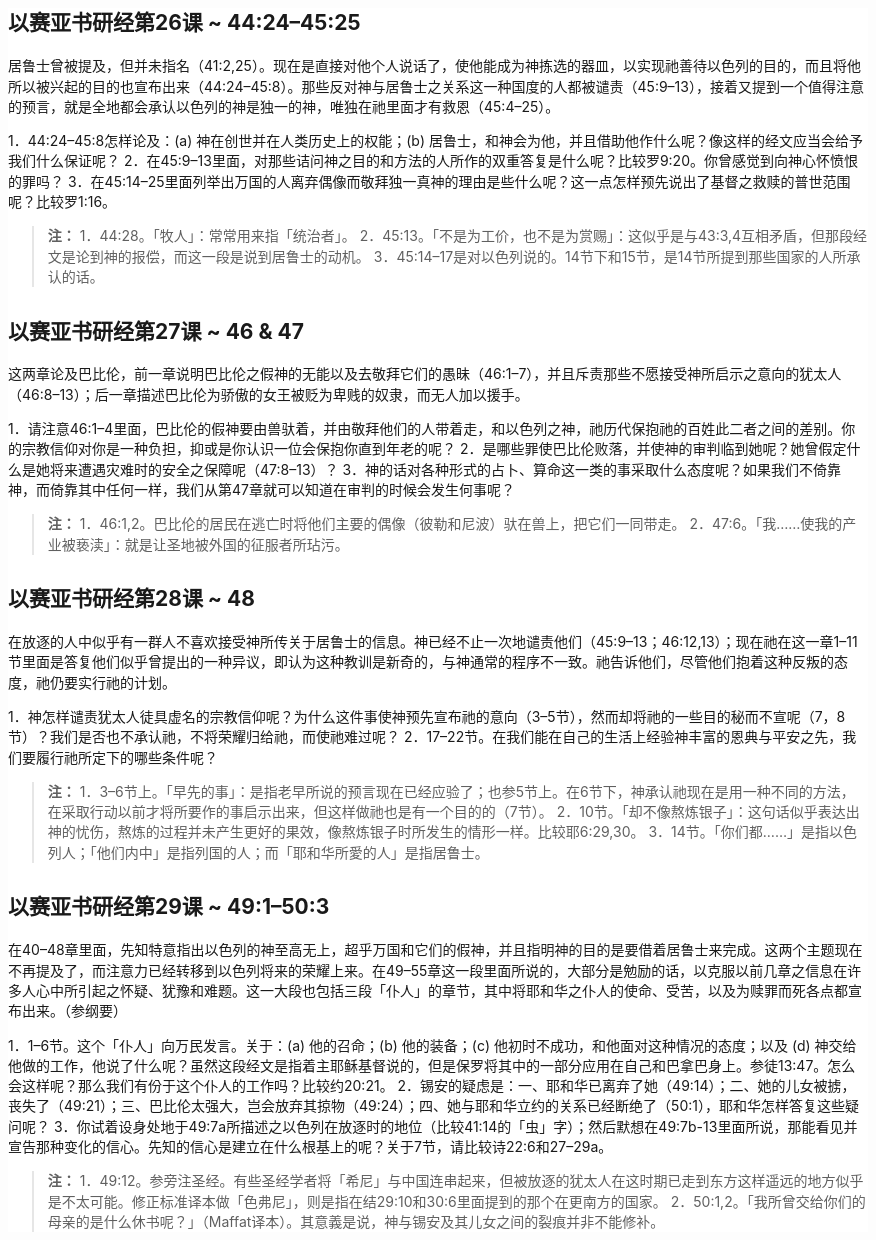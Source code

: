 ## 以赛亚书研经第26课 ~ 44:24–45:25

居鲁士曾被提及，但并未指名（41:2,25）。现在是直接对他个人说话了，使他能成为神拣选的器皿，以实现祂善待以色列的目的，而且将他所以被兴起的目的也宣布出来（44:24–45:8）。那些反对神与居鲁士之关系这一种国度的人都被谴责（45:9–13），接着又提到一个值得注意的预言，就是全地都会承认以色列的神是独一的神，唯独在祂里面才有救恩（45:4–25）。

1．44:24–45:8怎样论及：(a) 神在创世并在人类历史上的权能；(b) 居鲁士，和神会为他，并且借助他作什么呢？像这样的经文应当会给予我们什么保证呢？
2．在45:9–13里面，对那些诘问神之目的和方法的人所作的双重答复是什么呢？比较罗9:20。你曾感觉到向神心怀愤恨的罪吗？
3．在45:14–25里面列举出万国的人离弃偶像而敬拜独一真神的理由是些什么呢？这一点怎样预先说出了基督之救赎的普世范围呢？比较罗1:16。

> **注：**
> 1．44:28。「牧人」：常常用来指「统治者」。
> 2．45:13。「不是为工价，也不是为赏赐」：这似乎是与43:3,4互相矛盾，但那段经文是论到神的报偿，而这一段是说到居鲁士的动机。
> 3．45:14–17是对以色列说的。14节下和15节，是14节所提到那些国家的人所承认的话。

## 以赛亚书研经第27课 ~ 46 & 47

这两章论及巴比伦，前一章说明巴比伦之假神的无能以及去敬拜它们的愚昧（46:1–7），并且斥责那些不愿接受神所启示之意向的犹太人（46:8–13）；后一章描述巴比伦为骄傲的女王被贬为卑贱的奴隶，而无人加以援手。

1．请注意46:1–4里面，巴比伦的假神要由兽驮着，并由敬拜他们的人带着走，和以色列之神，祂历代保抱祂的百姓此二者之间的差别。你的宗教信仰对你是一种负担，抑或是你认识一位会保抱你直到年老的呢？
2．是哪些罪使巴比伦败落，并使神的审判临到她呢？她曾假定什么是她将来遭遇灾难时的安全之保障呢（47:8–13）？
3．神的话对各种形式的占卜、算命这一类的事采取什么态度呢？如果我们不倚靠神，而倚靠其中任何一样，我们从第47章就可以知道在审判的时候会发生何事呢？

> **注：**
> 1．46:1,2。巴比伦的居民在逃亡时将他们主要的偶像（彼勒和尼波）驮在兽上，把它们一同带走。
> 2．47:6。「我……使我的产业被亵渎」：就是让圣地被外国的征服者所玷污。

## 以赛亚书研经第28课 ~ 48

在放逐的人中似乎有一群人不喜欢接受神所传关于居鲁士的信息。神已经不止一次地谴责他们（45:9–13；46:12,13）；现在祂在这一章1–11节里面是答复他们似乎曾提出的一种异议，即认为这种教训是新奇的，与神通常的程序不一致。祂告诉他们，尽管他们抱着这种反叛的态度，祂仍要实行祂的计划。

1．神怎样谴责犹太人徒具虚名的宗教信仰呢？为什么这件事使神预先宣布祂的意向（3–5节），然而却将祂的一些目的秘而不宣呢（7，8节）？我们是否也不承认祂，不将荣耀归给祂，而使祂难过呢？
2．17–22节。在我们能在自己的生活上经验神丰富的恩典与平安之先，我们要履行祂所定下的哪些条件呢？

> **注：**
> 1．3–6节上。「早先的事」：是指老早所说的预言现在已经应验了；也参5节上。在6节下，神承认祂现在是用一种不同的方法，在采取行动以前才将所要作的事启示出来，但这样做祂也是有一个目的的（7节）。
> 2．10节。「却不像熬炼银子」：这句话似乎表达出神的忧伤，熬炼的过程并未产生更好的果效，像熬炼银子时所发生的情形一样。比较耶6:29,30。
> 3．14节。「你们都……」是指以色列人；「他们内中」是指列国的人；而「耶和华所愛的人」是指居鲁士。

## 以赛亚书研经第29课 ~ 49:1–50:3

在40–48章里面，先知特意指出以色列的神至高无上，超乎万国和它们的假神，并且指明神的目的是要借着居鲁士来完成。这两个主题现在不再提及了，而注意力已经转移到以色列将来的荣耀上来。在49–55章这一段里面所说的，大部分是勉励的话，以克服以前几章之信息在许多人心中所引起之怀疑、犹豫和难题。这一大段也包括三段「仆人」的章节，其中将耶和华之仆人的使命、受苦，以及为赎罪而死各点都宣布出来。（参纲要）

1．1–6节。这个「仆人」向万民发言。关于：(a) 他的召命；(b) 他的装备；(c) 他初时不成功，和他面对这种情况的态度；以及 (d) 神交给他做的工作，他说了什么呢？虽然这段经文是指着主耶稣基督说的，但是保罗将其中的一部分应用在自己和巴拿巴身上。参徒13:47。怎么会这样呢？那么我们有份于这个仆人的工作吗？比较约20:21。
2．锡安的疑虑是：一、耶和华已离弃了她（49:14）；二、她的儿女被掳，丧失了（49:21）；三、巴比伦太强大，岂会放弃其掠物（49:24）；四、她与耶和华立约的关系已经断绝了（50:1），耶和华怎样答复这些疑问呢？
3．你试着设身处地于49:7a所描述之以色列在放逐时的地位（比较41:14的「虫」字）；然后默想在49:7b-13里面所说，那能看见并宣告那种变化的信心。先知的信心是建立在什么根基上的呢？关于7节，请比较诗22:6和27–29a。

> **注：**
> 1．49:12。参旁注圣经。有些圣经学者将「希尼」与中国连串起来，但被放逐的犹太人在这时期已走到东方这样遥远的地方似乎是不太可能。修正标准译本做「色弗尼」，则是指在结29:10和30:6里面提到的那个在更南方的国家。
> 2．50:1,2。「我所曾交给你们的母亲的是什么休书呢？」（Maffat译本）。其意義是说，神与锡安及其儿女之间的裂痕并非不能修补。
